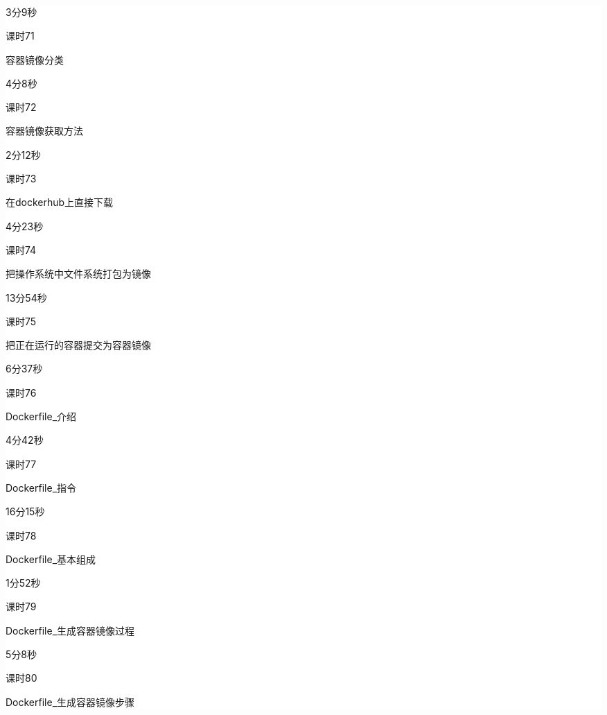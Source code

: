 3分9秒

课时71


容器镜像分类

4分8秒

课时72


容器镜像获取方法

2分12秒

课时73


在dockerhub上直接下载

4分23秒

课时74


把操作系统中文件系统打包为镜像

13分54秒

课时75


把正在运行的容器提交为容器镜像

6分37秒

课时76


Dockerfile_介绍

4分42秒

课时77


Dockerfile_指令

16分15秒

课时78


Dockerfile_基本组成

1分52秒

课时79


Dockerfile_生成容器镜像过程

5分8秒

课时80


Dockerfile_生成容器镜像步骤
